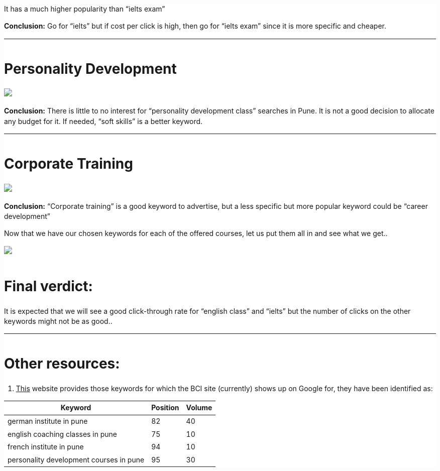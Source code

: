 
It has a much higher popularity than “ielts exam”

**Conclusion:** Go for “ielts” but if cost per click is high, then go for “ielts exam” since it is more specific and cheaper.


----------
# Personality Development


![](https://d2mxuefqeaa7sj.cloudfront.net/s_8F14C615B86F1EB04FE18996AC2288B0899ECC33534905CC5D7D28E5BB9464DB_1534169696346_image.png)


**Conclusion:** There is little to no interest for “personality development class” searches in Pune.
It is not a good decision to allocate any budget for it. If needed, “soft skills” is a better keyword.


----------
# Corporate Training


![](https://d2mxuefqeaa7sj.cloudfront.net/s_8F14C615B86F1EB04FE18996AC2288B0899ECC33534905CC5D7D28E5BB9464DB_1534170257595_image.png)


**Conclusion:** “Corporate training” is a good keyword to advertise, but a less specific but more popular keyword could be “career development”

Now that we have our chosen keywords for each of the offered courses, let us put them all in and see what we get..


![](https://d2mxuefqeaa7sj.cloudfront.net/s_8F14C615B86F1EB04FE18996AC2288B0899ECC33534905CC5D7D28E5BB9464DB_1534170986071_image.png)



# Final verdict: 

It is expected that we will see a good click-through rate for “english class” and “ielts” but the number of clicks on the other keywords might not be as good..


----------
# Other resources:
1. [This](https://www.semrush.com/info/britishcoachinginstitute.com) website provides those keywords for which the BCI site (currently) shows up on Google for, they have been identified as: 


| Keyword                                 | Position | Volume |
|-----------------------------------------|----------|--------|
| german institute in pune                | 82       | 40     |
| english coaching classes in pune        | 75       | 10     |
| french institute in pune                | 94       | 10     |
| personality development courses in pune | 95       | 30     |
